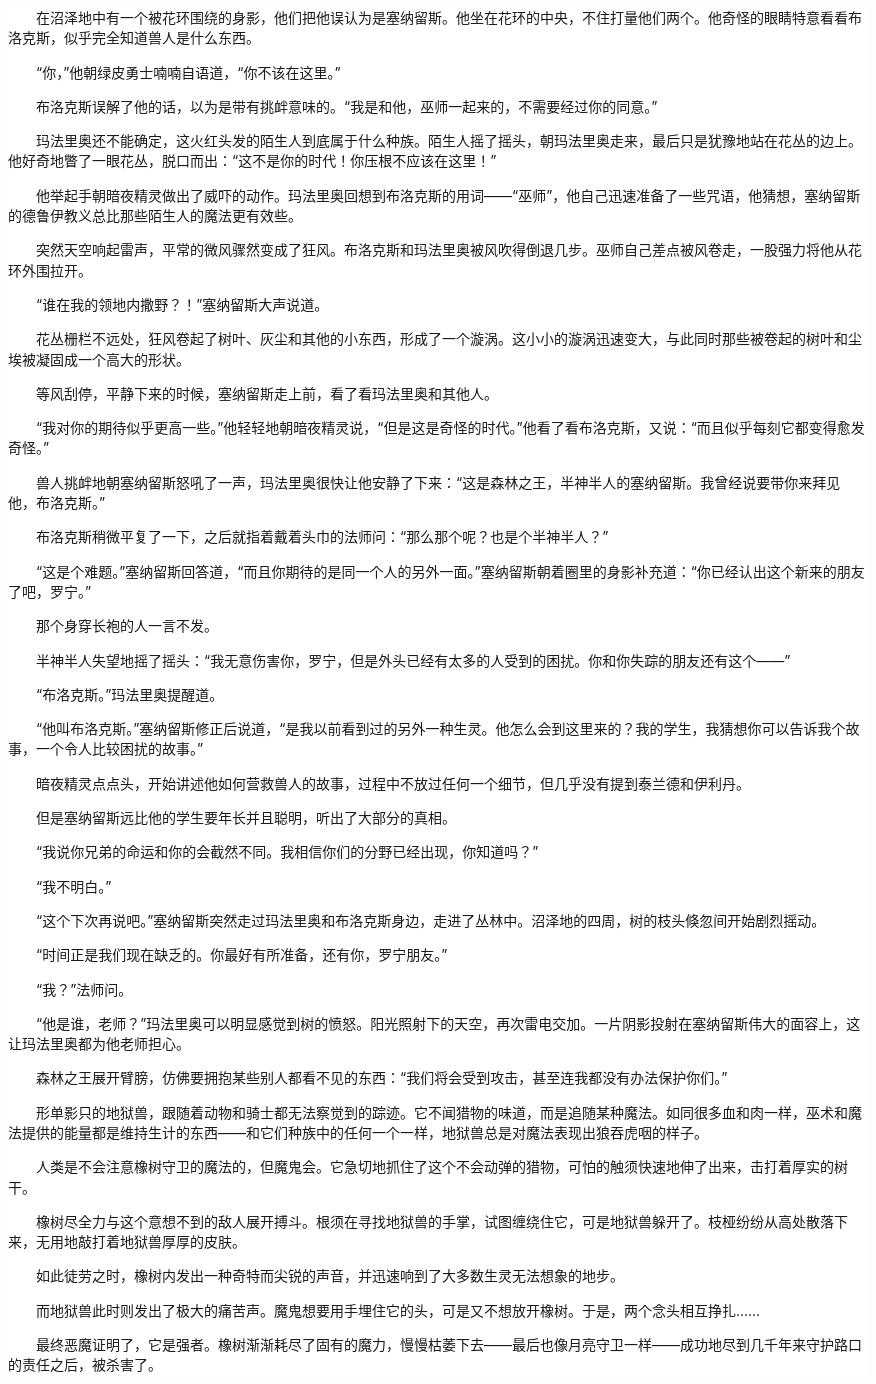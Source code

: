 　　在沼泽地中有一个被花环围绕的身影，他们把他误认为是塞纳留斯。他坐在花环的中央，不住打量他们两个。他奇怪的眼睛特意看看布洛克斯，似乎完全知道兽人是什么东西。

　　“你，”他朝绿皮勇士喃喃自语道，“你不该在这里。”

　　布洛克斯误解了他的话，以为是带有挑衅意味的。“我是和他，巫师一起来的，不需要经过你的同意。”

　　玛法里奥还不能确定，这火红头发的陌生人到底属于什么种族。陌生人摇了摇头，朝玛法里奥走来，最后只是犹豫地站在花丛的边上。他好奇地瞥了一眼花丛，脱口而出：“这不是你的时代！你压根不应该在这里！”

　　他举起手朝暗夜精灵做出了威吓的动作。玛法里奥回想到布洛克斯的用词——“巫师”，他自己迅速准备了一些咒语，他猜想，塞纳留斯的德鲁伊教义总比那些陌生人的魔法更有效些。

　　突然天空响起雷声，平常的微风骤然变成了狂风。布洛克斯和玛法里奥被风吹得倒退几步。巫师自己差点被风卷走，一股强力将他从花环外围拉开。

　　“谁在我的领地内撒野？！”塞纳留斯大声说道。

　　花丛栅栏不远处，狂风卷起了树叶、灰尘和其他的小东西，形成了一个漩涡。这小小的漩涡迅速变大，与此同时那些被卷起的树叶和尘埃被凝固成一个高大的形状。

　　等风刮停，平静下来的时候，塞纳留斯走上前，看了看玛法里奥和其他人。

　　“我对你的期待似乎更高一些。”他轻轻地朝暗夜精灵说，“但是这是奇怪的时代。”他看了看布洛克斯，又说：“而且似乎每刻它都变得愈发奇怪。”

　　兽人挑衅地朝塞纳留斯怒吼了一声，玛法里奥很快让他安静了下来：“这是森林之王，半神半人的塞纳留斯。我曾经说要带你来拜见他，布洛克斯。”

　　布洛克斯稍微平复了一下，之后就指着戴着头巾的法师问：“那么那个呢？也是个半神半人？”

　　“这是个难题。”塞纳留斯回答道，“而且你期待的是同一个人的另外一面。”塞纳留斯朝着圈里的身影补充道：“你已经认出这个新来的朋友了吧，罗宁。”

　　那个身穿长袍的人一言不发。

　　半神半人失望地摇了摇头：“我无意伤害你，罗宁，但是外头已经有太多的人受到的困扰。你和你失踪的朋友还有这个——”

　　“布洛克斯。”玛法里奥提醒道。

　　“他叫布洛克斯。”塞纳留斯修正后说道，“是我以前看到过的另外一种生灵。他怎么会到这里来的？我的学生，我猜想你可以告诉我个故事，一个令人比较困扰的故事。”

　　暗夜精灵点点头，开始讲述他如何营救兽人的故事，过程中不放过任何一个细节，但几乎没有提到泰兰德和伊利丹。

　　但是塞纳留斯远比他的学生要年长并且聪明，听出了大部分的真相。

　　“我说你兄弟的命运和你的会截然不同。我相信你们的分野已经出现，你知道吗？”

　　“我不明白。”

　　“这个下次再说吧。”塞纳留斯突然走过玛法里奥和布洛克斯身边，走进了丛林中。沼泽地的四周，树的枝头倏忽间开始剧烈摇动。

　　“时间正是我们现在缺乏的。你最好有所准备，还有你，罗宁朋友。”

　　“我？”法师问。

　　“他是谁，老师？”玛法里奥可以明显感觉到树的愤怒。阳光照射下的天空，再次雷电交加。一片阴影投射在塞纳留斯伟大的面容上，这让玛法里奥都为他老师担心。

　　森林之王展开臂膀，仿佛要拥抱某些别人都看不见的东西：“我们将会受到攻击，甚至连我都没有办法保护你们。”

　　形单影只的地狱兽，跟随着动物和骑士都无法察觉到的踪迹。它不闻猎物的味道，而是追随某种魔法。如同很多血和肉一样，巫术和魔法提供的能量都是维持生计的东西——和它们种族中的任何一个一样，地狱兽总是对魔法表现出狼吞虎咽的样子。

　　人类是不会注意橡树守卫的魔法的，但魔鬼会。它急切地抓住了这个不会动弹的猎物，可怕的触须快速地伸了出来，击打着厚实的树干。

　　橡树尽全力与这个意想不到的敌人展开搏斗。根须在寻找地狱兽的手掌，试图缠绕住它，可是地狱兽躲开了。枝桠纷纷从高处散落下来，无用地敲打着地狱兽厚厚的皮肤。

　　如此徒劳之时，橡树内发出一种奇特而尖锐的声音，并迅速响到了大多数生灵无法想象的地步。

　　而地狱兽此时则发出了极大的痛苦声。魔鬼想要用手埋住它的头，可是又不想放开橡树。于是，两个念头相互挣扎……

　　最终恶魔证明了，它是强者。橡树渐渐耗尽了固有的魔力，慢慢枯萎下去——最后也像月亮守卫一样——成功地尽到几千年来守护路口的责任之后，被杀害了。
